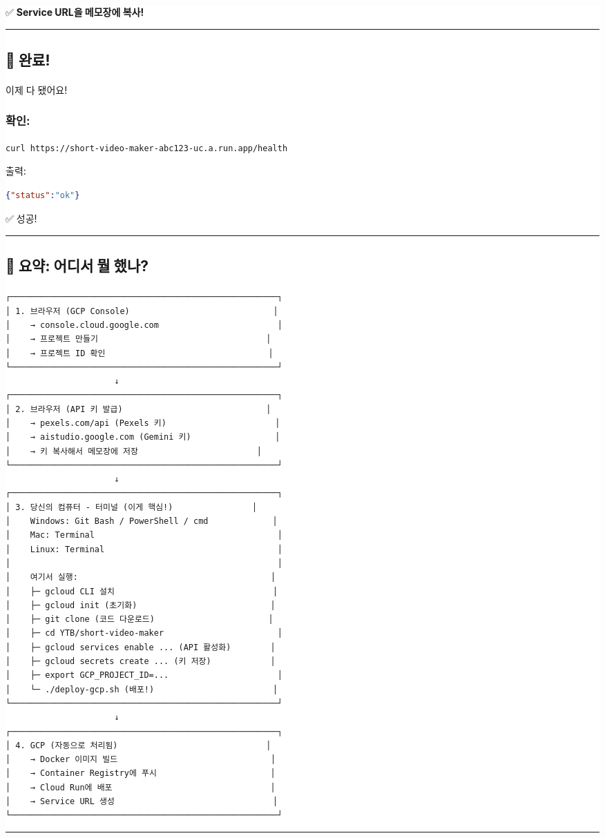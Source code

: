 ✅ **Service URL을 메모장에 복사!**

---

## 🎉 완료!

이제 다 됐어요!

### 확인:

```bash
curl https://short-video-maker-abc123-uc.a.run.app/health
```

출력:
```json
{"status":"ok"}
```

✅ 성공!

---

## 📝 요약: 어디서 뭘 했나?

```
┌──────────────────────────────────────────────────────┐
│ 1. 브라우저 (GCP Console)                             │
│    → console.cloud.google.com                        │
│    → 프로젝트 만들기                                  │
│    → 프로젝트 ID 확인                                 │
└──────────────────────────────────────────────────────┘
                      ↓
┌──────────────────────────────────────────────────────┐
│ 2. 브라우저 (API 키 발급)                             │
│    → pexels.com/api (Pexels 키)                      │
│    → aistudio.google.com (Gemini 키)                 │
│    → 키 복사해서 메모장에 저장                        │
└──────────────────────────────────────────────────────┘
                      ↓
┌──────────────────────────────────────────────────────┐
│ 3. 당신의 컴퓨터 - 터미널 (이게 핵심!)                │
│    Windows: Git Bash / PowerShell / cmd             │
│    Mac: Terminal                                     │
│    Linux: Terminal                                   │
│                                                      │
│    여기서 실행:                                       │
│    ├─ gcloud CLI 설치                                │
│    ├─ gcloud init (초기화)                           │
│    ├─ git clone (코드 다운로드)                       │
│    ├─ cd YTB/short-video-maker                       │
│    ├─ gcloud services enable ... (API 활성화)        │
│    ├─ gcloud secrets create ... (키 저장)            │
│    ├─ export GCP_PROJECT_ID=...                      │
│    └─ ./deploy-gcp.sh (배포!)                        │
└──────────────────────────────────────────────────────┘
                      ↓
┌──────────────────────────────────────────────────────┐
│ 4. GCP (자동으로 처리됨)                              │
│    → Docker 이미지 빌드                               │
│    → Container Registry에 푸시                       │
│    → Cloud Run에 배포                                │
│    → Service URL 생성                                │
└──────────────────────────────────────────────────────┘
```

---